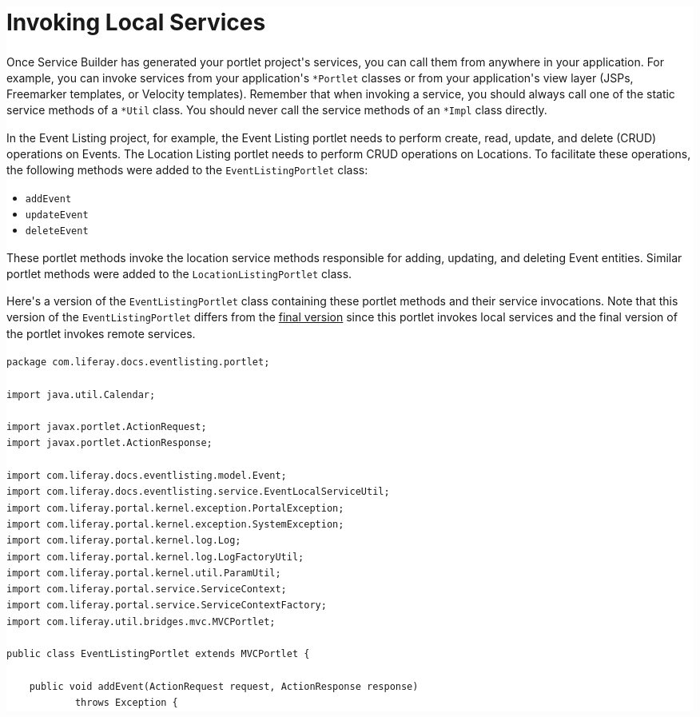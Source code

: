 # Invoking Local Services

Once Service Builder has generated your portlet project's services, you can call
them from anywhere in your application. For example, you can invoke services
from your application's `*Portlet` classes or from your application's view layer
(JSPs, Freemarker templates, or Velocity templates). Remember that when invoking
a service, you should always call one of the static service methods of a `*Util`
class. You should never call the service methods of an `*Impl` class directly.

In the Event Listing project, for example, the Event Listing portlet needs to
perform create, read, update, and delete (CRUD) operations on Events. The
Location Listing portlet needs to perform CRUD operations on Locations. To
facilitate these operations, the following methods were added to the
`EventListingPortlet` class:

- `addEvent`
- `updateEvent`
- `deleteEvent`

These portlet methods invoke the location service methods responsible for
adding, updating, and deleting Event entities. Similar portlet methods were
added to the `LocationListingPortlet` class.

Here's a version of the `EventListingPortlet` class containing these portlet
methods and their service invocations. Note that this version of the
`EventListingPortlet` differs from the
[final version](https://github.com/liferay/liferay-docs/tree/master/develop/tutorials/tutorials-sdk-6.2-ga3/portlets/event-listing-portlet/docroot/WEB-INF/src/com/liferay/docs/eventlisting/portlet/EventListingPortlet.java)
since this portlet invokes local services and the final version of the portlet
invokes remote services.

    package com.liferay.docs.eventlisting.portlet;
    
    import java.util.Calendar;
    
    import javax.portlet.ActionRequest;
    import javax.portlet.ActionResponse;
    
    import com.liferay.docs.eventlisting.model.Event;
    import com.liferay.docs.eventlisting.service.EventLocalServiceUtil;
    import com.liferay.portal.kernel.exception.PortalException;
    import com.liferay.portal.kernel.exception.SystemException;
    import com.liferay.portal.kernel.log.Log;
    import com.liferay.portal.kernel.log.LogFactoryUtil;
    import com.liferay.portal.kernel.util.ParamUtil;
    import com.liferay.portal.service.ServiceContext;
    import com.liferay.portal.service.ServiceContextFactory;
    import com.liferay.util.bridges.mvc.MVCPortlet;
    
    public class EventListingPortlet extends MVCPortlet {
    
        public void addEvent(ActionRequest request, ActionResponse response)
                throws Exception {
    